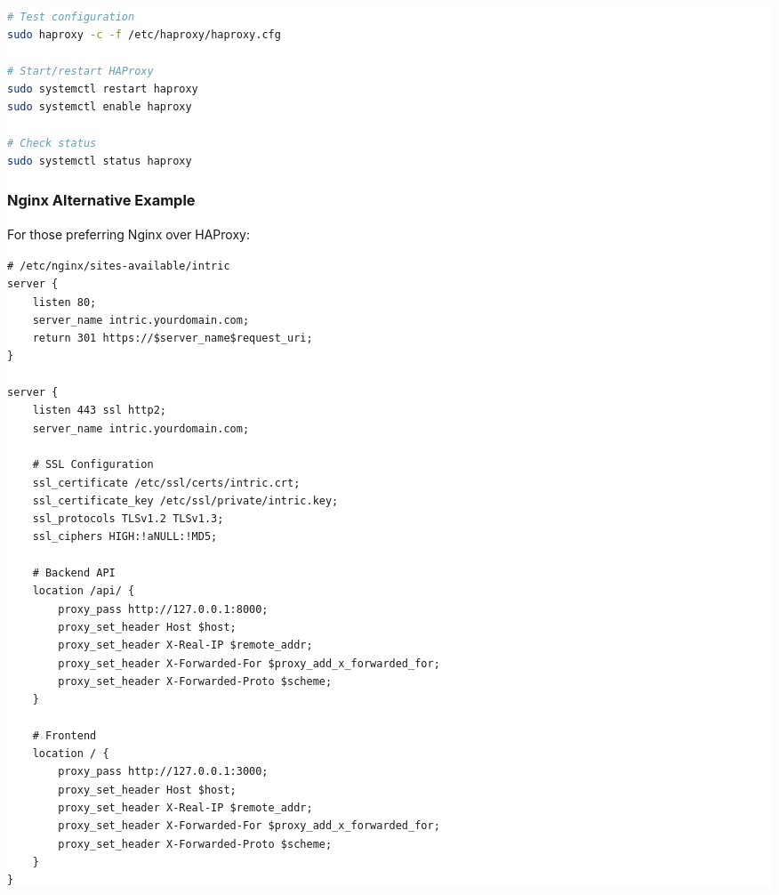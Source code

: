 ```bash
# Test configuration
sudo haproxy -c -f /etc/haproxy/haproxy.cfg

# Start/restart HAProxy
sudo systemctl restart haproxy
sudo systemctl enable haproxy

# Check status
sudo systemctl status haproxy
```

### Nginx Alternative Example

For those preferring Nginx over HAProxy:

```nginx
# /etc/nginx/sites-available/intric
server {
    listen 80;
    server_name intric.yourdomain.com;
    return 301 https://$server_name$request_uri;
}

server {
    listen 443 ssl http2;
    server_name intric.yourdomain.com;

    # SSL Configuration
    ssl_certificate /etc/ssl/certs/intric.crt;
    ssl_certificate_key /etc/ssl/private/intric.key;
    ssl_protocols TLSv1.2 TLSv1.3;
    ssl_ciphers HIGH:!aNULL:!MD5;

    # Backend API
    location /api/ {
        proxy_pass http://127.0.0.1:8000;
        proxy_set_header Host $host;
        proxy_set_header X-Real-IP $remote_addr;
        proxy_set_header X-Forwarded-For $proxy_add_x_forwarded_for;
        proxy_set_header X-Forwarded-Proto $scheme;
    }

    # Frontend
    location / {
        proxy_pass http://127.0.0.1:3000;
        proxy_set_header Host $host;
        proxy_set_header X-Real-IP $remote_addr;
        proxy_set_header X-Forwarded-For $proxy_add_x_forwarded_for;
        proxy_set_header X-Forwarded-Proto $scheme;
    }
}
```
